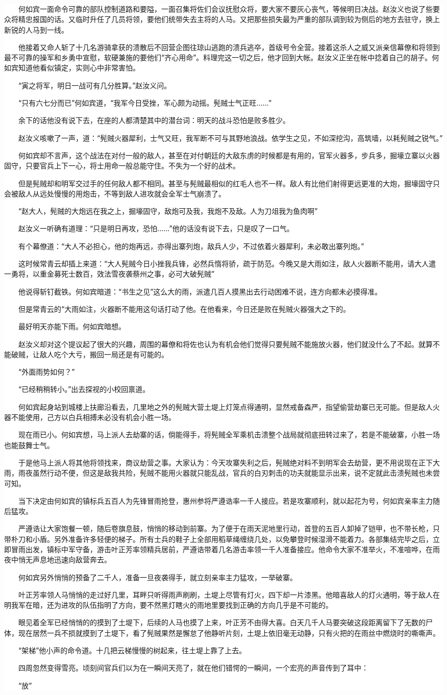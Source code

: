 　　何如宾一面命令可靠的部队控制道路和要隘，一面召集将佐们会议抚慰众将，要大家不要灰心丧气，等候明日决战。赵汝义也说了些要众将精忠报国的话。又临时升任了几员将领，要他们统带失去主将的人马。又把那些损失最为严重的部队调到较为侧后的地方去驻守，换上新锐的人马到一线。

　　他接着又命人斩了十几名游骑拿获的溃散后不回营企图往琼山逃跑的溃兵逃卒，首级号令全营。接着这杀人之威又派亲信幕僚和将领到最不可靠的操军和乡勇中宣慰，软硬兼施的要他们“齐心用命”。料理完这一切之后，他才回到大帐。赵汝义正坐在帐中捻着自己的胡子。何如宾知道他看似镇定，实则心中非常害怕。

　　“寅之将军，明日一战可有几分胜算。”赵汝义问。

　　“只有六七分而已”何如宾道，“我军今日受挫，军心颇为动摇。髡贼士气正旺……”

　　余下的话他没有说下去，在座的人都清楚其中的潜台词：明天的战斗恐怕是败多胜少。

　　赵汝义咳嗽了一声，道：“髡贼火器犀利，士气又旺，我军断不可与其野地浪战。依学生之见，不如深挖沟，高筑墙，以耗髡贼之锐气。”

　　何如宾却不言声，这个战法在对付一般的敌人，甚至在对付朝廷的大敌东虏的时候都是有用的，官军火器多，步兵多，掘壕立寨以火器固守，只要官兵上下一心，将士用命一般总能守住。不失为一个好的战术。

　　但是髡贼却和明军交过手的任何敌人都不相同。甚至与髡贼最相似的红毛人也不一样。敌人有比他们射得更远更准的大炮，掘壕固守只会被敌人从远处慢慢的用炮击，不等到敌人进攻就会全军士气崩溃了。

　　“赵大人，髡贼的大炮远在我之上，掘壕固守，敌炮可及我，我炮不及敌。人为刀俎我为鱼肉啊”

　　赵汝义一听确有道理：“只是明日再攻，恐怕……”他的话没有说下去，只是叹了一口气。

　　有个幕僚道：“大人不必担心，他的炮再远，亦得出寨列炮，敌兵人少，不过依着火器犀利，未必敢出寨列炮。”

　　这时候常青云却插上来道：“大人髡贼今日小挫我兵锋，必然兵惰将骄，疏于防范。今晚又是大雨如注，敌人火器断不能用，请大人遣一勇将，以重金募死士数百，效法雪夜袭蔡州之事，必可大破髡贼”

　　他说得斩钉截铁。何如宾暗道：“书生之见”这么大的雨，派遣几百人摸黑出去行动困难不说，连方向都未必摸得准。

　　但是常青云的“大雨如注，火器断不能用这句话打动了他。在他看来，今日还是败在髡贼火器强大之下的。

　　最好明天亦能下雨。何如宾暗想。

　　赵汝义却对这个提议起了很大的兴趣，周围的幕僚和将佐也认为有机会他们觉得只要髡贼不能施放火器，他们就没什么了不起。就算不能破贼，让敌人吃个大亏，搬回一局还是有可能的。

　　“外面雨势如何？”

　　“已经稍稍转小。”出去探视的小校回禀道。

　　何如宾起身站到城楼上扶廊沿看去，几里地之外的髡贼大营土堤上灯笼点得通明，显然戒备森严，指望偷营劫寨已无可能。但是敌人火器不能使用，己方以白兵相搏未必没有机会小胜一场。

　　现在雨已小。何如宾想，马上派人去劫寨的话，倘能得手，将髡贼全军乘机击溃整个战局就彻底扭转过来了，若是不能破寨，小胜一场也能鼓舞士气。

　　于是他马上派人将其他将领找来，商议劫营之事。大家认为：今天攻寨失利之后，髡贼绝对料不到明军会去劫营，更不用说现在正下大雨，雨夜虽然行动不便，但这是敌我共险，髡贼不能用火器就只能乱战，官兵的白刃刺击的功夫就能显示出来，说不定就此击溃髡贼也未尝可知。

　　当下决定由何如宾的镇标兵五百人为先锋冒雨抢登，惠州参将严遵诰率一千人接应。若是攻寨顺利，就以起花为号，何如宾亲率主力随后猛攻。

　　严遵诰让大家饱餐一顿，随后卷旗息鼓，悄悄的移动到前寨。为了便于在雨天泥地里行动，首登的五百人卸掉了铠甲，也不带长枪，只带朴刀和小盾。另外准备许多轻便的梯子。所有士兵的鞋子上全部用稻草绳缠绕几处，以免攀登时候湿滑不能着力。各部集结完毕之后，立即冒雨出发，镇标中军守备，游击叶正芳率领精兵居前，严遵诰带着几名游击率领一千人准备接应。他命令大家不准举火，不准喧哗，在雨夜中悄无声息地迅速向敌营奔去。

　　何如宾另外悄悄的预备了二千人，准备一旦夜袭得手，就立刻亲率主力猛攻，一举破寨。

　　叶正芳率领人马悄悄的走过好几里，耳畔只听得雨声刷刷，土堤上尽管有灯火，四下却一片漆黑。他暗喜敌人的灯火通明，等于敌人在明我军在暗，还为进攻的队伍指明了方向，要不然黑灯瞎火的雨地里要找到正确的方向几乎是不可能的。

　　眼见着全军已经悄悄的的摸到了土堤下，后续的人马也摸了上来，叶正芳不由得大喜。白天几千人马要突破这段距离留下了无数的尸体，现在居然一兵不损就摸到了土堤下，看了髡贼果然是懈怠了他静听片刻，土堤上依旧毫无动静，只有火把的在雨丝中燃烧时的嘶嘶声。

　　“架梯”他小声的命令道。十几把云梯慢慢的树起来，往土堤上靠了上去。

　　四周忽然变得雪亮。顷刻间官兵们以为在一瞬间天亮了，就在他们错愕的一瞬间，一个宏亮的声音传到了耳中：

　　“放”
